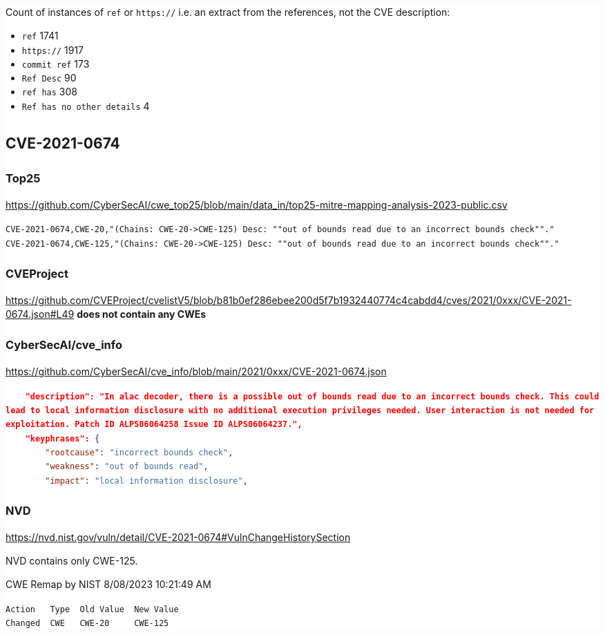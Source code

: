 
Count of instances of `ref` or  `https://` i.e. an extract from the references, not the CVE description:
- ` ref ` 1741
- `https://` 1917
- `commit ref` 173
- `Ref Desc` 90
- `ref has` 308
- `Ref has no other details` 4 


## CVE-2021-0674

### Top25

https://github.com/CyberSecAI/cwe_top25/blob/main/data_in/top25-mitre-mapping-analysis-2023-public.csv
````
CVE-2021-0674,CWE-20,"(Chains: CWE-20->CWE-125) Desc: ""out of bounds read due to an incorrect bounds check""."
CVE-2021-0674,CWE-125,"(Chains: CWE-20->CWE-125) Desc: ""out of bounds read due to an incorrect bounds check""."
````

### CVEProject 

https://github.com/CVEProject/cvelistV5/blob/b81b0ef286ebee200d5f7b1932440774c4cabdd4/cves/2021/0xxx/CVE-2021-0674.json#L49 **does not contain any CWEs**

### CyberSecAI/cve_info

https://github.com/CyberSecAI/cve_info/blob/main/2021/0xxx/CVE-2021-0674.json

```json
    "description": "In alac decoder, there is a possible out of bounds read due to an incorrect bounds check. This could lead to local information disclosure with no additional execution privileges needed. User interaction is not needed for exploitation. Patch ID ALPS06064258 Issue ID ALPS06064237.",
    "keyphrases": {
        "rootcause": "incorrect bounds check",
        "weakness": "out of bounds read",
        "impact": "local information disclosure",
````

### NVD

https://nvd.nist.gov/vuln/detail/CVE-2021-0674#VulnChangeHistorySection

NVD contains only CWE-125.

CWE Remap by NIST 8/08/2023 10:21:49 AM
````
Action   Type  Old Value  New Value
Changed  CWE   CWE-20     CWE-125
````
